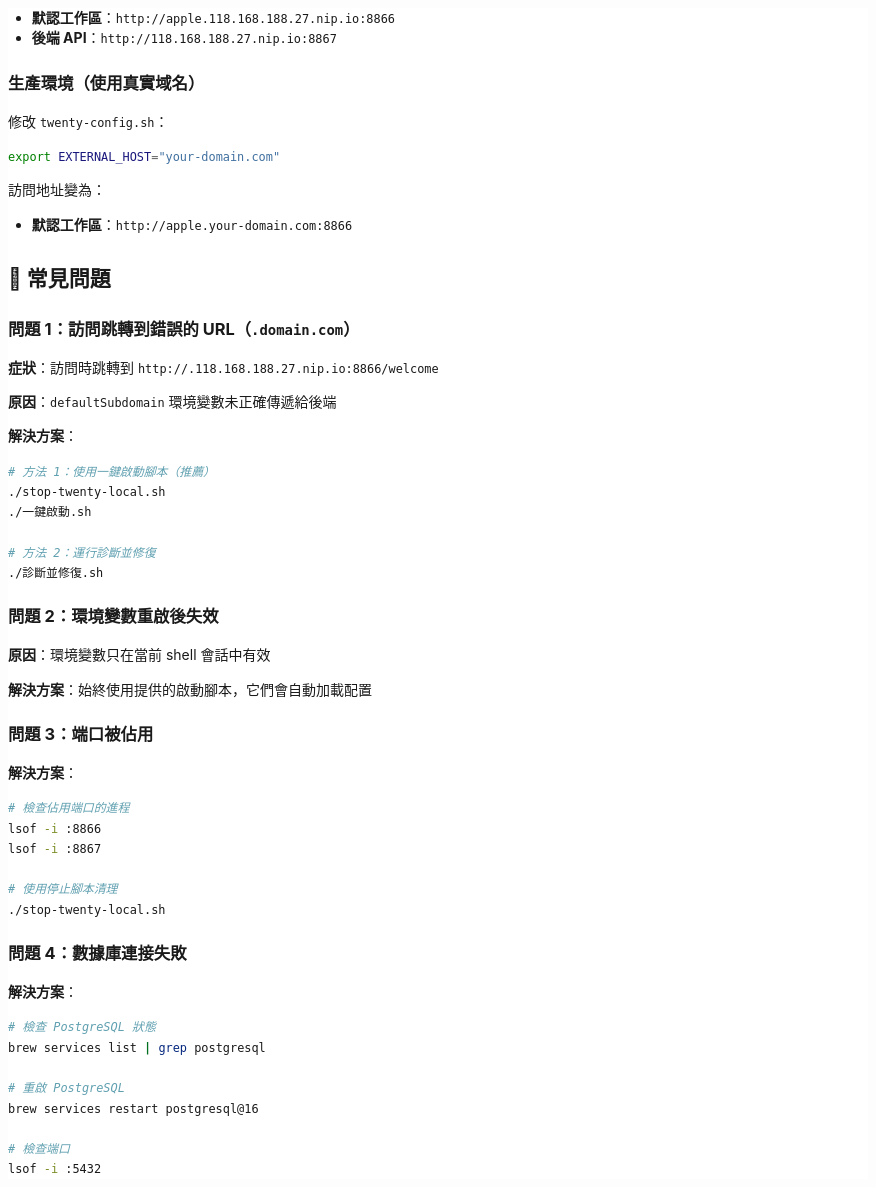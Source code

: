 - **默認工作區**：`http://apple.118.168.188.27.nip.io:8866`
- **後端 API**：`http://118.168.188.27.nip.io:8867`

### 生產環境（使用真實域名）

修改 `twenty-config.sh`：
```bash
export EXTERNAL_HOST="your-domain.com"
```

訪問地址變為：
- **默認工作區**：`http://apple.your-domain.com:8866`

## 🐛 常見問題

### 問題 1：訪問跳轉到錯誤的 URL（`.domain.com`）

**症狀**：訪問時跳轉到 `http://.118.168.188.27.nip.io:8866/welcome`

**原因**：`defaultSubdomain` 環境變數未正確傳遞給後端

**解決方案**：

```bash
# 方法 1：使用一鍵啟動腳本（推薦）
./stop-twenty-local.sh
./一鍵啟動.sh

# 方法 2：運行診斷並修復
./診斷並修復.sh
```

### 問題 2：環境變數重啟後失效

**原因**：環境變數只在當前 shell 會話中有效

**解決方案**：始終使用提供的啟動腳本，它們會自動加載配置

### 問題 3：端口被佔用

**解決方案**：

```bash
# 檢查佔用端口的進程
lsof -i :8866
lsof -i :8867

# 使用停止腳本清理
./stop-twenty-local.sh
```

### 問題 4：數據庫連接失敗

**解決方案**：

```bash
# 檢查 PostgreSQL 狀態
brew services list | grep postgresql

# 重啟 PostgreSQL
brew services restart postgresql@16

# 檢查端口
lsof -i :5432
```
